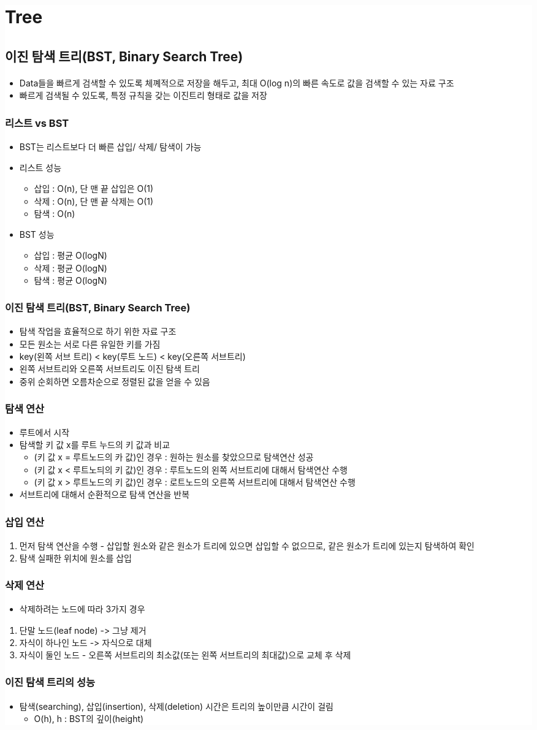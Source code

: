 # Tree

## 이진 탐색 트리(BST, Binary Search Tree)
- Data들을 빠르게 검색할 수 있도록 체꼐적으로 저장을 해두고, 최대 O(log n)의 빠른 속도로 값을 검색할 수 있는 자료 구조
- 빠르게 검색될 수 있도록, 특정 규칙을 갖는 이진트리 형태로 값을 저장

### 리스트 vs BST
- BST는 리스트보다 더 빠른 삽입/ 삭제/ 탐색이 가능
- 리스트 성능 
  - 삽입 : O(n), 단 맨 끝 삽입은 O(1)
  - 삭제 : O(n), 단 맨 끝 삭제는 O(1)
  - 탐색 : O(n)

- BST 성능
  - 삽입 : 평균 O(logN)
  - 삭제 : 평균 O(logN)
  - 탐색 : 평균 O(logN)
  
### 이진 탐색 트리(BST, Binary Search Tree)
  - 탐색 작업을 효율적으로 하기 위한 자료 구조
  - 모든 원소는 서로 다른 유일한 키를 가짐
  - key(왼쪽 서브 트리) < key(루트 노드) < key(오른쪽 서브트리)
  - 왼쪽 서브트리와 오른쪽 서브트리도 이진 탐색 트리
  - 중위 순회하면 오름차순으로 정렬된 값을 얻을 수 있음

### 탐색 연산
  - 루트에서 시작
  - 탐색할 키 값 x를 루트 누드의 키 값과 비교
    - (키 값 x = 루트노드의 카 값)인 경우 : 원하는 원소를 찾았으므로 탐색연산 성공
    - (키 값 x < 루트노듸의 키 값)인 경우 : 루트노드의 왼쪽 서브트리에 대해서 탐색연산 수행
    - (키 값 x > 루트노드의 키 값)인 경우 : 로트노드의 오른쪽 서브트리에 대해서 탐색연산 수행
  - 서브트리에 대해서 순환적으로 탐색 연산을 반복

### 삽입 연산
  1. 먼저 탐색 연산을 수행
    - 삽입할 원소와 같은 원소가 트리에 있으면 삽입할 수 없으므로, 같은 원소가 트리에 있는지 탐색하여 확인
  2. 탐색 실패한 위치에 원소를 삽입

### 삭제 연산
  - 삭제하려는 노드에 따라 3가지 경우
  1. 단말 노드(leaf node) -> 그냥 제거
  2. 자식이 하나인 노드 -> 자식으로 대체
  3. 자식이 둘인 노드
    - 오른쪽 서브트리의 최소값(또는 왼쪽 서브트리의 최대값)으로 교체 후 삭제 

### 이진 탐색 트리의 성능
  - 탐색(searching), 삽입(insertion), 삭제(deletion) 시간은 트리의 높이만큼 시간이 걸림
    - O(h), h : BST의 깊이(height)
